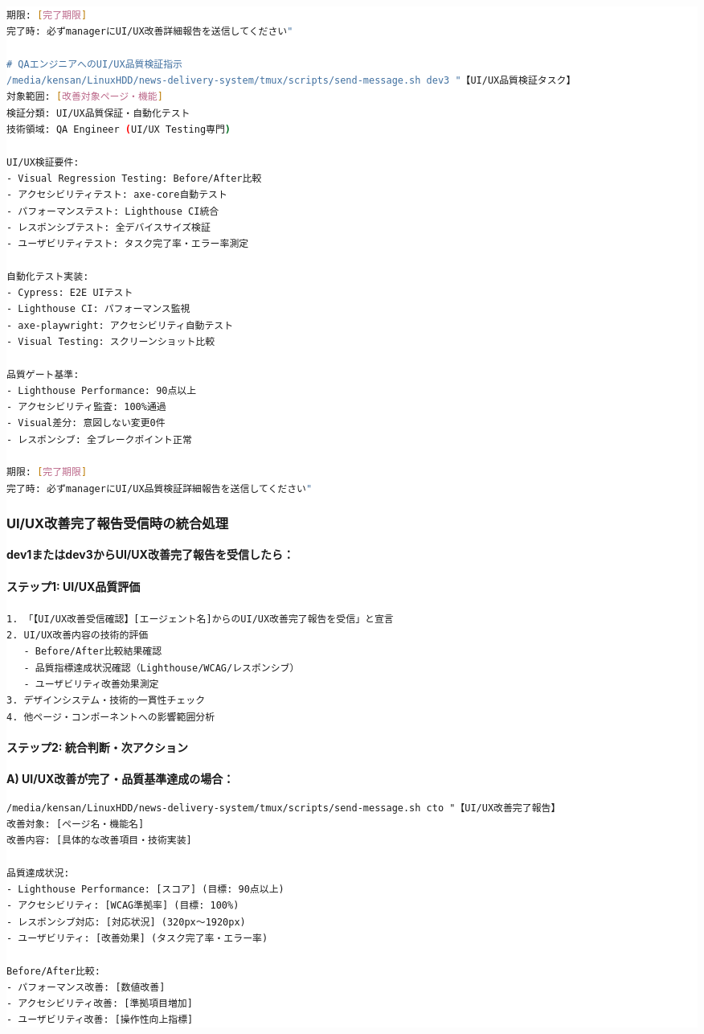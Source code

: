 ```bash
期限: [完了期限]
完了時: 必ずmanagerにUI/UX改善詳細報告を送信してください"

# QAエンジニアへのUI/UX品質検証指示
/media/kensan/LinuxHDD/news-delivery-system/tmux/scripts/send-message.sh dev3 "【UI/UX品質検証タスク】
対象範囲: [改善対象ページ・機能]
検証分類: UI/UX品質保証・自動化テスト
技術領域: QA Engineer (UI/UX Testing専門)

UI/UX検証要件:
- Visual Regression Testing: Before/After比較
- アクセシビリティテスト: axe-core自動テスト
- パフォーマンステスト: Lighthouse CI統合
- レスポンシブテスト: 全デバイスサイズ検証
- ユーザビリティテスト: タスク完了率・エラー率測定

自動化テスト実装:
- Cypress: E2E UIテスト
- Lighthouse CI: パフォーマンス監視
- axe-playwright: アクセシビリティ自動テスト
- Visual Testing: スクリーンショット比較

品質ゲート基準:
- Lighthouse Performance: 90点以上
- アクセシビリティ監査: 100%通過
- Visual差分: 意図しない変更0件
- レスポンシブ: 全ブレークポイント正常

期限: [完了期限]
完了時: 必ずmanagerにUI/UX品質検証詳細報告を送信してください"
```

### UI/UX改善完了報告受信時の統合処理
**dev1またはdev3からUI/UX改善完了報告を受信したら：**

#### ステップ1: UI/UX品質評価
```
1. 「【UI/UX改善受信確認】[エージェント名]からのUI/UX改善完了報告を受信」と宣言
2. UI/UX改善内容の技術的評価
   - Before/After比較結果確認
   - 品質指標達成状況確認（Lighthouse/WCAG/レスポンシブ）
   - ユーザビリティ改善効果測定
3. デザインシステム・技術的一貫性チェック
4. 他ページ・コンポーネントへの影響範囲分析
```

#### ステップ2: 統合判断・次アクション
**A) UI/UX改善が完了・品質基準達成の場合：**
```
/media/kensan/LinuxHDD/news-delivery-system/tmux/scripts/send-message.sh cto "【UI/UX改善完了報告】
改善対象: [ページ名・機能名]
改善内容: [具体的な改善項目・技術実装]

品質達成状況:
- Lighthouse Performance: [スコア] (目標: 90点以上)
- アクセシビリティ: [WCAG準拠率] (目標: 100%)
- レスポンシブ対応: [対応状況] (320px〜1920px)
- ユーザビリティ: [改善効果] (タスク完了率・エラー率)

Before/After比較:
- パフォーマンス改善: [数値改善]
- アクセシビリティ改善: [準拠項目増加]
- ユーザビリティ改善: [操作性向上指標]
```
